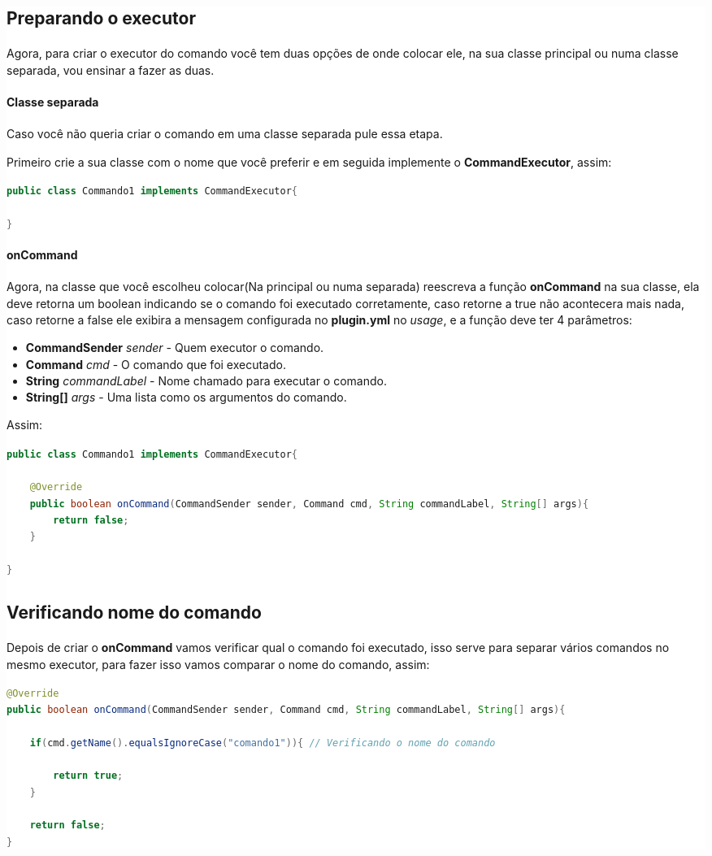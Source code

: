 ## Preparando o executor

Agora, para criar o executor do comando você tem duas opções de onde colocar ele, na sua classe principal ou numa classe separada, vou ensinar a fazer as duas.  

#### Classe separada

Caso você não queria criar o comando em uma classe separada pule essa etapa.  

Primeiro crie a sua classe com o nome que você preferir e em seguida implemente o **CommandExecutor**, assim:
```Java
public class Commando1 implements CommandExecutor{

}
```

#### onCommand

Agora, na classe que você escolheu colocar(Na principal ou numa separada) reescreva a função **onCommand** na sua classe, ela deve retorna um boolean indicando se o comando foi executado corretamente, caso retorne a true não acontecera mais nada, caso retorne a false ele exibira a mensagem configurada no **plugin.yml** no *usage*, e a função deve ter 4 parâmetros:
- **CommandSender** *sender* - Quem executor o comando.
- **Command** *cmd* - O comando que foi executado.
- **String** *commandLabel* - Nome chamado para executar o comando.
- **String[]** *args* - Uma lista como os argumentos do comando.

Assim:
```Java
public class Commando1 implements CommandExecutor{

    @Override
    public boolean onCommand(CommandSender sender, Command cmd, String commandLabel, String[] args){
        return false;
    }

}
```

## Verificando nome do comando

Depois de criar o **onCommand** vamos verificar qual o comando foi executado, isso serve para separar vários comandos no mesmo executor, para fazer isso vamos comparar o nome do comando, assim:
```Java
@Override
public boolean onCommand(CommandSender sender, Command cmd, String commandLabel, String[] args){

    if(cmd.getName().equalsIgnoreCase("comando1")){ // Verificando o nome do comando

        return true;
    }

    return false;
}
```
